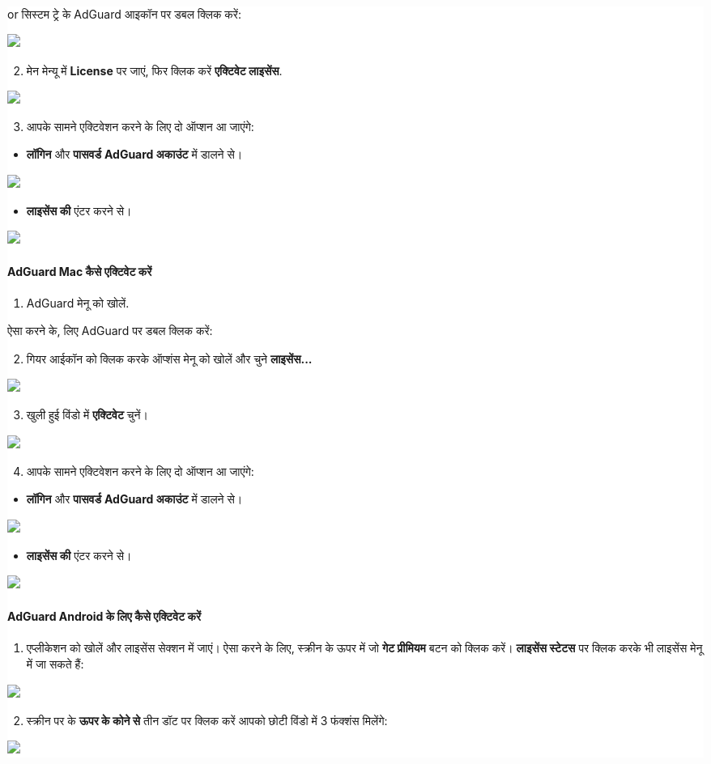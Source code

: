 or सिस्टम ट्रे के AdGuard आइकॉन पर डबल क्लिक करें:   

<img src="https://cdn.adguard.com/public/Adguard/kb/newscreenshots/En/General/windows2En.png" />

2. मेन मेन्यू में **License** पर जाएं, फिर क्लिक करें **एक्टिवेट लाइसेंस**. 

<img src="https://cdn.adguard.com/public/Adguard/kb/newscreenshots/En/General/windowslicense1en.png"/>

3. आपके सामने एक्टिवेशन करने के लिए दो ऑप्शन आ जाएंगे:
- **लॉगिन** और **पासवर्ड** **AdGuard अकाउंट** में डालने से।

<img src="https://cdn.adguard.com/public/Adguard/kb/newscreenshots/En/General/windowslicense2en.png"/>

- **लाइसेंस की** एंटर करने से।

<img src="https://cdn.adguard.com/public/Adguard/kb/newscreenshots/En/General/windowslicense3en.png" />


<a id="activation_mac"></a>

#### AdGuard Mac कैसे एक्टिवेट करें

1. AdGuard मेनू को खोलें. 

ऐसा करने के, लिए AdGuard पर डबल क्लिक करें: 

2. गियर आईकॉन को क्लिक करके ऑप्शंस मेनू को खोलें और चुने **लाइसेंस...** 


<img src="https://cdn.adguard.com/public/Adguard/kb/newscreenshots/En/General/macEn.png" />

3. खुली हुई विंडो में **एक्टिवेट** चुनें।  

<img src="https://cdn.adguard.com/public/Adguard/kb/newscreenshots/En/General/maclicenseen1.png" />

4. आपके सामने एक्टिवेशन करने के लिए दो ऑप्शन आ जाएंगे:
- **लॉगिन** और **पासवर्ड** **AdGuard अकाउंट** में डालने से।

<img src="https://cdn.adguard.com/public/Adguard/kb/newscreenshots/En/General/maclicenseen2.png" />

- **लाइसेंस की** एंटर करने से।

<img src="https://cdn.adguard.com/public/Adguard/kb/newscreenshots/En/General/maclicenseen3.png" />

<a id="activation_android"></a>

#### AdGuard Android के लिए कैसे एक्टिवेट करें

1. एप्लीकेशन को खोलें और लाइसेंस सेक्शन में जाएं।
ऐसा करने के लिए, स्क्रीन के ऊपर में जो **गेट प्रीमियम** बटन को क्लिक करें।
**लाइसेंस स्टेटस** पर क्लिक करके भी लाइसेंस मेनू में जा सकते हैं:

<img src="https://cdn.adguard.com/public/Adguard/kb/newscreenshots/En/General/androidlicense1en.png" width="350" />

2. स्क्रीन पर के **ऊपर के कोने से** तीन डॉट पर क्लिक करें आपको छोटी विंडो में 3 फंक्शंस मिलेंगे:

<img src="https://cdn.adguard.com/public/Adguard/kb/newscreenshots/En/General/android2En.png" width="350" />
